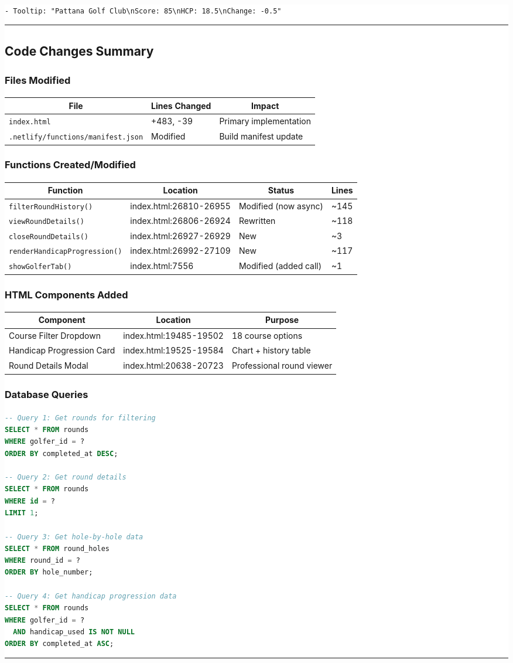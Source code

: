 ```
- Tooltip: "Pattana Golf Club\nScore: 85\nHCP: 18.5\nChange: -0.5"
```

---

## Code Changes Summary

### Files Modified

| File | Lines Changed | Impact |
|------|---------------|--------|
| `index.html` | +483, -39 | Primary implementation |
| `.netlify/functions/manifest.json` | Modified | Build manifest update |

### Functions Created/Modified

| Function | Location | Status | Lines |
|----------|----------|--------|-------|
| `filterRoundHistory()` | index.html:26810-26955 | Modified (now async) | ~145 |
| `viewRoundDetails()` | index.html:26806-26924 | Rewritten | ~118 |
| `closeRoundDetails()` | index.html:26927-26929 | New | ~3 |
| `renderHandicapProgression()` | index.html:26992-27109 | New | ~117 |
| `showGolferTab()` | index.html:7556 | Modified (added call) | ~1 |

### HTML Components Added

| Component | Location | Purpose |
|-----------|----------|---------|
| Course Filter Dropdown | index.html:19485-19502 | 18 course options |
| Handicap Progression Card | index.html:19525-19584 | Chart + history table |
| Round Details Modal | index.html:20638-20723 | Professional round viewer |

### Database Queries

```sql
-- Query 1: Get rounds for filtering
SELECT * FROM rounds
WHERE golfer_id = ?
ORDER BY completed_at DESC;

-- Query 2: Get round details
SELECT * FROM rounds
WHERE id = ?
LIMIT 1;

-- Query 3: Get hole-by-hole data
SELECT * FROM round_holes
WHERE round_id = ?
ORDER BY hole_number;

-- Query 4: Get handicap progression data
SELECT * FROM rounds
WHERE golfer_id = ?
  AND handicap_used IS NOT NULL
ORDER BY completed_at ASC;
```

---